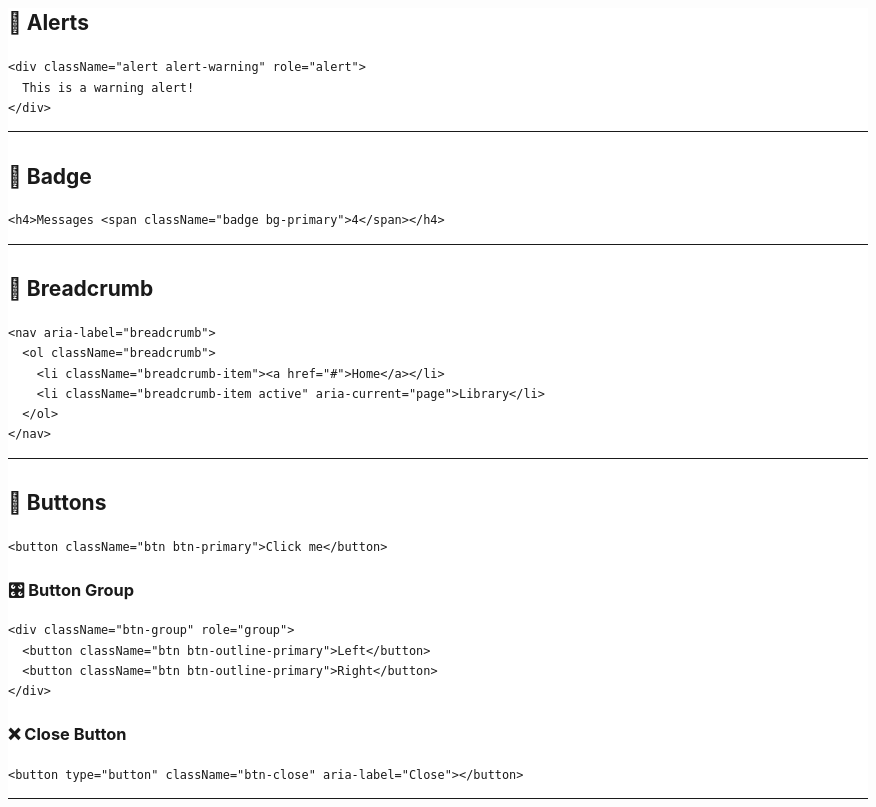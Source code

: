 
## 🚨 Alerts

```tsx
<div className="alert alert-warning" role="alert">
  This is a warning alert!
</div>
```

---

## 🔖 Badge

```tsx
<h4>Messages <span className="badge bg-primary">4</span></h4>
```

---

## 🧭 Breadcrumb

```tsx
<nav aria-label="breadcrumb">
  <ol className="breadcrumb">
    <li className="breadcrumb-item"><a href="#">Home</a></li>
    <li className="breadcrumb-item active" aria-current="page">Library</li>
  </ol>
</nav>
```

---

## 🔘 Buttons

```tsx
<button className="btn btn-primary">Click me</button>
```

### 🎛️ Button Group

```tsx
<div className="btn-group" role="group">
  <button className="btn btn-outline-primary">Left</button>
  <button className="btn btn-outline-primary">Right</button>
</div>
```

### ❌ Close Button

```tsx
<button type="button" className="btn-close" aria-label="Close"></button>
```

---
